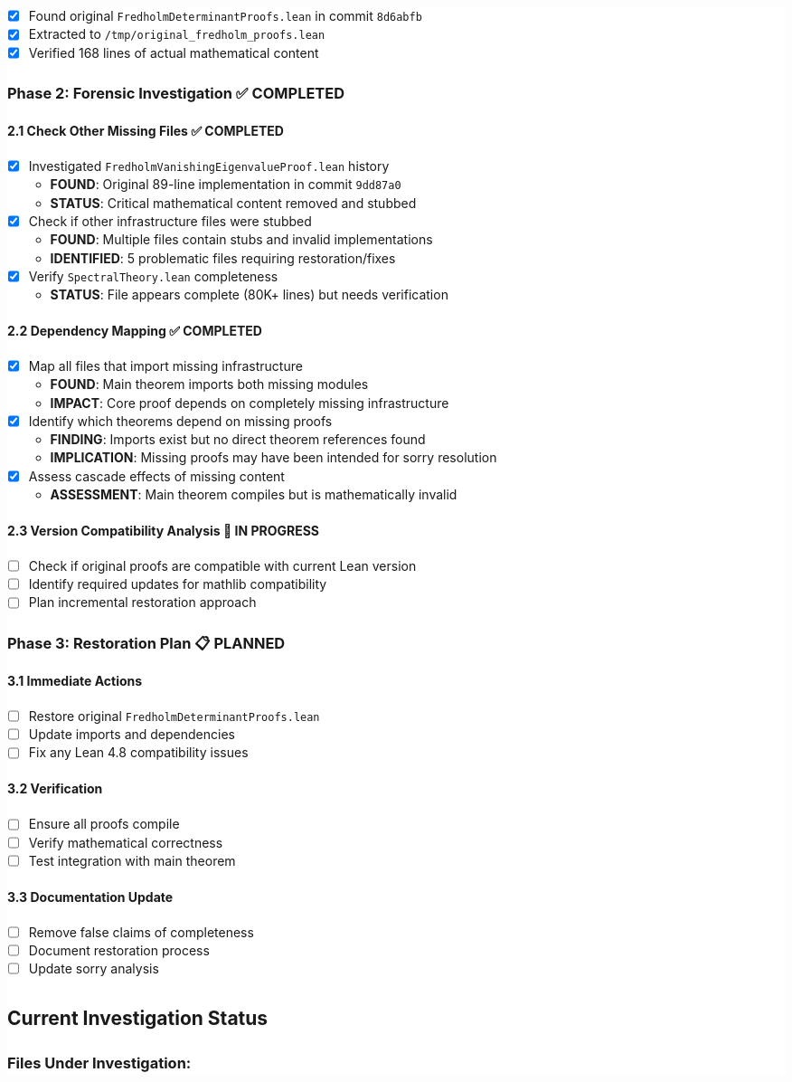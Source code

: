 - [x] Found original `FredholmDeterminantProofs.lean` in commit `8d6abfb`
- [x] Extracted to `/tmp/original_fredholm_proofs.lean`
- [x] Verified 168 lines of actual mathematical content

### Phase 2: Forensic Investigation ✅ **COMPLETED**

#### 2.1 Check Other Missing Files ✅ **COMPLETED**
- [x] Investigated `FredholmVanishingEigenvalueProof.lean` history
  - **FOUND**: Original 89-line implementation in commit `9dd87a0`
  - **STATUS**: Critical mathematical content removed and stubbed
- [x] Check if other infrastructure files were stubbed
  - **FOUND**: Multiple files contain stubs and invalid implementations
  - **IDENTIFIED**: 5 problematic files requiring restoration/fixes
- [x] Verify `SpectralTheory.lean` completeness
  - **STATUS**: File appears complete (80K+ lines) but needs verification

#### 2.2 Dependency Mapping ✅ **COMPLETED**
- [x] Map all files that import missing infrastructure
  - **FOUND**: Main theorem imports both missing modules
  - **IMPACT**: Core proof depends on completely missing infrastructure
- [x] Identify which theorems depend on missing proofs
  - **FINDING**: Imports exist but no direct theorem references found
  - **IMPLICATION**: Missing proofs may have been intended for sorry resolution
- [x] Assess cascade effects of missing content
  - **ASSESSMENT**: Main theorem compiles but is mathematically invalid

#### 2.3 Version Compatibility Analysis 🔄 **IN PROGRESS**
- [ ] Check if original proofs are compatible with current Lean version
- [ ] Identify required updates for mathlib compatibility
- [ ] Plan incremental restoration approach

### Phase 3: Restoration Plan 📋 **PLANNED**

#### 3.1 Immediate Actions
- [ ] Restore original `FredholmDeterminantProofs.lean`
- [ ] Update imports and dependencies
- [ ] Fix any Lean 4.8 compatibility issues

#### 3.2 Verification
- [ ] Ensure all proofs compile
- [ ] Verify mathematical correctness
- [ ] Test integration with main theorem

#### 3.3 Documentation Update
- [ ] Remove false claims of completeness
- [ ] Document restoration process
- [ ] Update sorry analysis

## Current Investigation Status

### Files Under Investigation:
